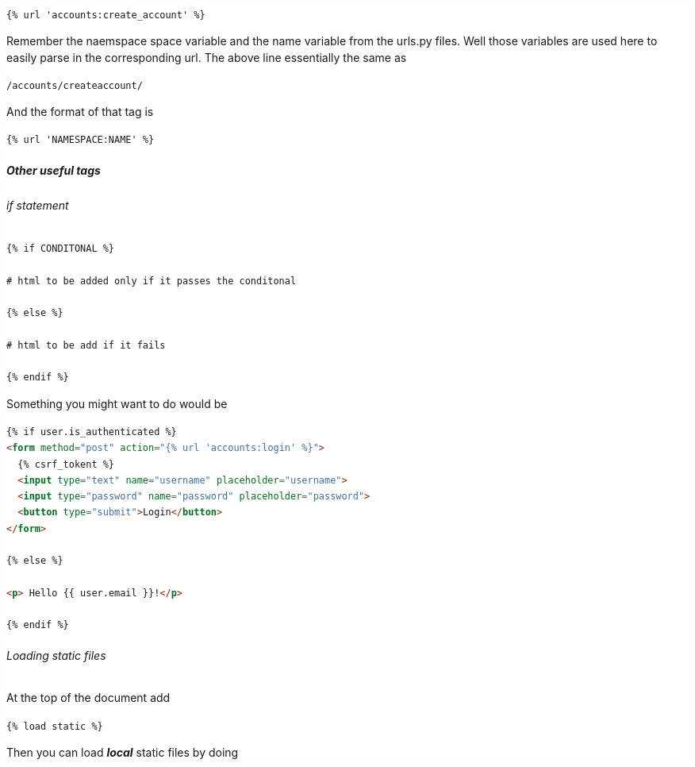 ```
{% url 'accounts:create_account' %}
```

Remember the naemspace space variable and the name variable from the urls.py
files. Well those variables are used here to easily parse in the corresponding
url. The above line essentially the same as

```
/accounts/createaccount/
```

And the format of that tag is

```
{% url 'NAMESPACE:NAME' %}
```

##### Other useful tags 
###### if statement

```
{% if CONDITONAL %}

# html to be added only if it passes the conditonal

{% else %}

# html to be add if it fails 

{% endif %}
```
Something you might want to do would be
``` html
{% if user.is_authenticated %}
<form method="post" action="{% url 'accounts:login' %}">
  {% csrf_tokent %}
  <input type="text" name="username" placeholder="username">
  <input type="password" name="password" placeholder="password">
  <button type="submit">Login</button>
</form>

{% else %}

<p> Hello {{ user.email }}!</p>

{% endif %}
```

###### Loading static files 

At the top of the document add 

``` html
{% load static %}
```
Then you can load ***local*** static files by doing
